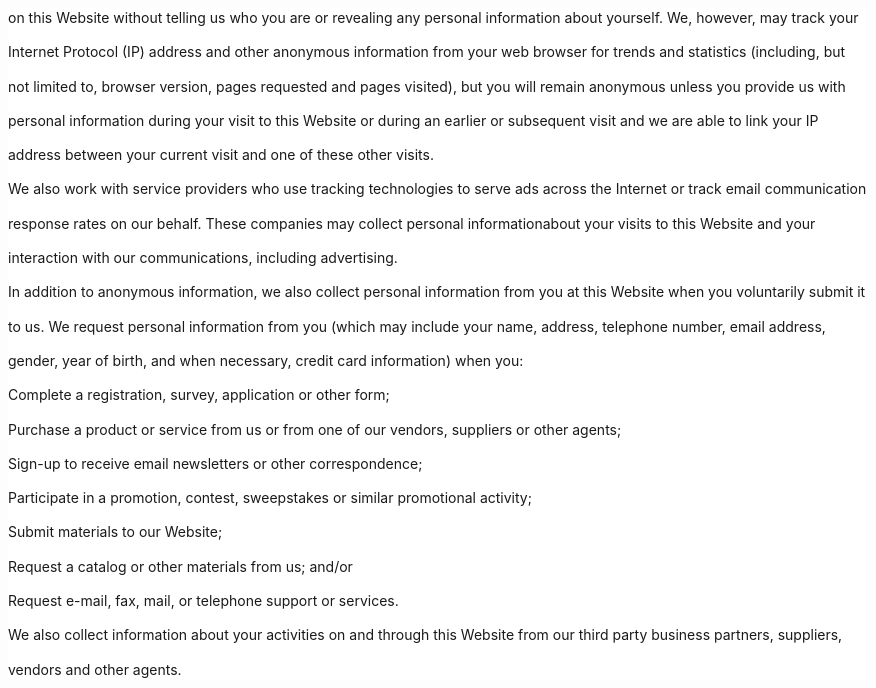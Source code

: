 
on this Website without telling us who you are or revealing any personal information about yourself. We, however, may track your


Internet Protocol (IP) address and other anonymous information from your web browser for trends and statistics (including, but


not limited to, browser version, pages requested and pages visited), but you will remain anonymous unless you provide us with


personal information during your visit to this Website or during an earlier or subsequent visit and we are able to link your IP


address between your current visit and one of these other visits.


We also work with service providers who use tracking technologies to serve ads across the Internet or track email communication


response rates on our behalf. These companies may collect personal informationabout your visits to this Website and your


interaction with our communications, including advertising.


In addition to anonymous information, we also collect personal information from you at this Website when you voluntarily submit it


to us. We request personal information from you (which may include your name, address, telephone number, email address,


gender, year of birth, and when necessary, credit card information) when you:


Complete a registration, survey, application or other form;


Purchase a product or service from us or from one of our vendors, suppliers or other agents;


Sign-up to receive email newsletters or other correspondence;


Participate in a promotion, contest, sweepstakes or similar promotional activity;


Submit materials to our Website;


Request a catalog or other materials from us; and/or


Request e-mail, fax, mail, or telephone support or services.


We also collect information about your activities on and through this Website from our third party business partners, suppliers,


vendors and other agents.
